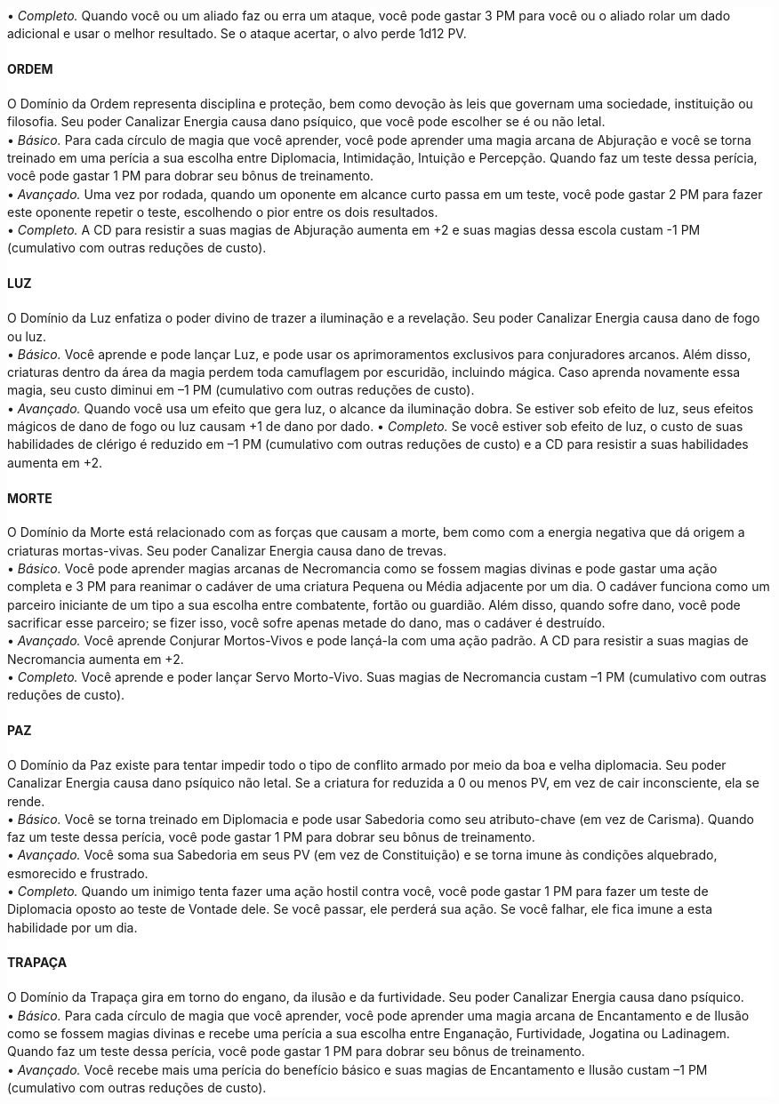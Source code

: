 • *Completo.* Quando você ou um aliado faz ou erra um ataque, você pode gastar 3 PM para você ou o aliado rolar um dado adicional e usar o melhor resultado. Se o ataque acertar, o alvo perde 1d12 PV.<br>
#### ORDEM
O Domínio da Ordem representa disciplina e proteção, bem como devoção às leis que governam uma sociedade, instituição ou filosofia. Seu poder Canalizar Energia causa dano psíquico, que você pode escolher se é ou não letal.<br>
• *Básico.* Para cada círculo de magia que você aprender, você pode aprender uma magia arcana de Abjuração e você se torna treinado em uma perícia a sua escolha entre Diplomacia, Intimidação, Intuição e Percepção. Quando faz um teste dessa perícia, você pode gastar 1 PM para dobrar seu bônus de treinamento.<br>
• *Avançado.* Uma vez por rodada, quando um oponente em alcance curto passa em um teste, você pode gastar 2 PM para fazer este oponente repetir o teste, escolhendo o pior entre os dois resultados.<br>
• *Completo.* A CD para resistir a suas magias de Abjuração aumenta em +2 e suas magias dessa escola custam -1 PM (cumulativo com outras reduções de custo).
#### LUZ
O Domínio da Luz enfatiza o poder divino de trazer a iluminação e a revelação. Seu poder Canalizar Energia causa dano de fogo ou luz.<br>
• *Básico.* Você aprende e pode lançar Luz, e pode usar os aprimoramentos exclusivos para conjuradores arcanos. Além disso, criaturas dentro da área da magia perdem toda camuflagem por escuridão, incluindo mágica. Caso aprenda novamente essa magia, seu custo diminui em –1 PM (cumulativo com outras reduções de custo).<br>
• *Avançado.* Quando você usa um efeito que gera luz, o alcance da iluminação dobra. Se estiver sob efeito de luz, seus efeitos mágicos de dano de fogo ou luz causam +1 de dano por dado.
• *Completo.* Se você estiver sob efeito de luz, o custo de suas habilidades de clérigo é reduzido em –1 PM (cumulativo com outras reduções de custo) e a CD para resistir a suas habilidades aumenta em +2.<br>
#### MORTE
O Domínio da Morte está relacionado com as forças que causam a morte, bem como com a energia negativa que dá origem a criaturas mortas-vivas. Seu poder Canalizar Energia causa dano de trevas.<br>
• *Básico.* Você pode aprender magias arcanas de Necromancia como se fossem magias divinas e pode gastar uma ação completa e 3 PM para reanimar o cadáver de uma criatura Pequena ou Média adjacente por um dia. O cadáver funciona como um parceiro iniciante de um tipo a sua escolha entre combatente, fortão ou guardião. Além disso, quando sofre dano, você pode sacrificar esse parceiro; se fizer isso, você sofre apenas metade do dano, mas o cadáver é destruído.<br>
• *Avançado.* Você aprende Conjurar Mortos-Vivos e pode lançá-la com uma ação padrão. A CD para resistir a suas magias de Necromancia aumenta em +2.<br>
• *Completo.* Você aprende e poder lançar Servo Morto-Vivo. Suas magias de Necromancia custam –1 PM (cumulativo com outras reduções de custo).<br>
#### PAZ
O Domínio da Paz existe para tentar impedir todo o tipo de conflito armado por meio da boa e velha diplomacia. Seu poder Canalizar Energia causa dano psíquico não letal. Se a criatura for reduzida a 0 ou menos PV, em vez de cair inconsciente, ela se rende.<br>
• *Básico.* Você se torna treinado em Diplomacia e pode usar Sabedoria como seu atributo-chave (em vez de Carisma). Quando faz um teste dessa perícia, você pode gastar 1 PM para dobrar seu bônus de treinamento.<br>
• *Avançado.* Você soma sua Sabedoria em seus PV (em vez de Constituição) e se torna imune às condições alquebrado, esmorecido e frustrado.<br>
• *Completo.* Quando um inimigo tenta fazer uma ação hostil contra você, você pode gastar 1 PM para fazer um teste de Diplomacia oposto ao teste de Vontade dele. Se você passar, ele perderá sua ação. Se você falhar, ele fica imune a esta habilidade por um dia.
#### TRAPAÇA
O Domínio da Trapaça gira em torno do engano, da ilusão e da furtividade. Seu poder Canalizar Energia causa dano psíquico.<br>
• *Básico.* Para cada círculo de magia que você aprender, você pode aprender uma magia arcana de Encantamento e de Ilusão como se fossem magias divinas e recebe uma perícia a sua escolha entre Enganação, Furtividade, Jogatina ou Ladinagem. Quando faz um teste dessa perícia, você pode gastar 1 PM para dobrar seu bônus de treinamento.<br>
• *Avançado.* Você recebe mais uma perícia do benefício básico e suas magias de Encantamento e Ilusão custam –1 PM (cumulativo com outras reduções de custo).<br>